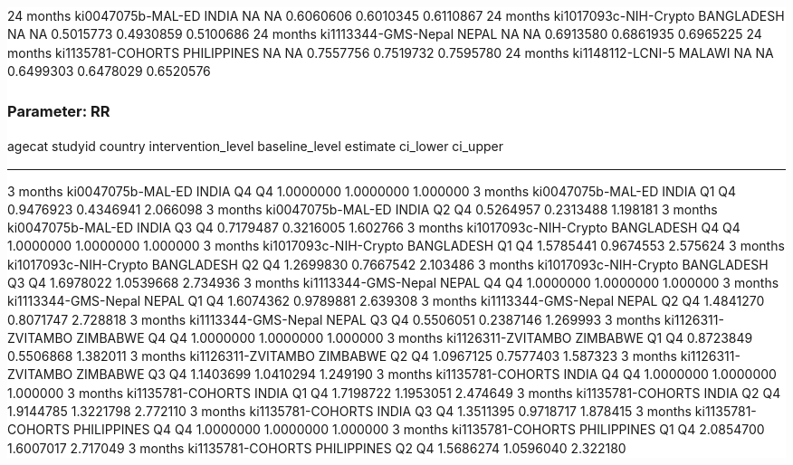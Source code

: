 24 months   ki0047075b-MAL-ED       INDIA          NA                   NA                0.6060606   0.6010345   0.6110867
24 months   ki1017093c-NIH-Crypto   BANGLADESH     NA                   NA                0.5015773   0.4930859   0.5100686
24 months   ki1113344-GMS-Nepal     NEPAL          NA                   NA                0.6913580   0.6861935   0.6965225
24 months   ki1135781-COHORTS       PHILIPPINES    NA                   NA                0.7557756   0.7519732   0.7595780
24 months   ki1148112-LCNI-5        MALAWI         NA                   NA                0.6499303   0.6478029   0.6520576


### Parameter: RR


agecat      studyid                 country        intervention_level   baseline_level     estimate    ci_lower   ci_upper
----------  ----------------------  -------------  -------------------  ---------------  ----------  ----------  ---------
3 months    ki0047075b-MAL-ED       INDIA          Q4                   Q4                1.0000000   1.0000000   1.000000
3 months    ki0047075b-MAL-ED       INDIA          Q1                   Q4                0.9476923   0.4346941   2.066098
3 months    ki0047075b-MAL-ED       INDIA          Q2                   Q4                0.5264957   0.2313488   1.198181
3 months    ki0047075b-MAL-ED       INDIA          Q3                   Q4                0.7179487   0.3216005   1.602766
3 months    ki1017093c-NIH-Crypto   BANGLADESH     Q4                   Q4                1.0000000   1.0000000   1.000000
3 months    ki1017093c-NIH-Crypto   BANGLADESH     Q1                   Q4                1.5785441   0.9674553   2.575624
3 months    ki1017093c-NIH-Crypto   BANGLADESH     Q2                   Q4                1.2699830   0.7667542   2.103486
3 months    ki1017093c-NIH-Crypto   BANGLADESH     Q3                   Q4                1.6978022   1.0539668   2.734936
3 months    ki1113344-GMS-Nepal     NEPAL          Q4                   Q4                1.0000000   1.0000000   1.000000
3 months    ki1113344-GMS-Nepal     NEPAL          Q1                   Q4                1.6074362   0.9789881   2.639308
3 months    ki1113344-GMS-Nepal     NEPAL          Q2                   Q4                1.4841270   0.8071747   2.728818
3 months    ki1113344-GMS-Nepal     NEPAL          Q3                   Q4                0.5506051   0.2387146   1.269993
3 months    ki1126311-ZVITAMBO      ZIMBABWE       Q4                   Q4                1.0000000   1.0000000   1.000000
3 months    ki1126311-ZVITAMBO      ZIMBABWE       Q1                   Q4                0.8723849   0.5506868   1.382011
3 months    ki1126311-ZVITAMBO      ZIMBABWE       Q2                   Q4                1.0967125   0.7577403   1.587323
3 months    ki1126311-ZVITAMBO      ZIMBABWE       Q3                   Q4                1.1403699   1.0410294   1.249190
3 months    ki1135781-COHORTS       INDIA          Q4                   Q4                1.0000000   1.0000000   1.000000
3 months    ki1135781-COHORTS       INDIA          Q1                   Q4                1.7198722   1.1953051   2.474649
3 months    ki1135781-COHORTS       INDIA          Q2                   Q4                1.9144785   1.3221798   2.772110
3 months    ki1135781-COHORTS       INDIA          Q3                   Q4                1.3511395   0.9718717   1.878415
3 months    ki1135781-COHORTS       PHILIPPINES    Q4                   Q4                1.0000000   1.0000000   1.000000
3 months    ki1135781-COHORTS       PHILIPPINES    Q1                   Q4                2.0854700   1.6007017   2.717049
3 months    ki1135781-COHORTS       PHILIPPINES    Q2                   Q4                1.5686274   1.0596040   2.322180